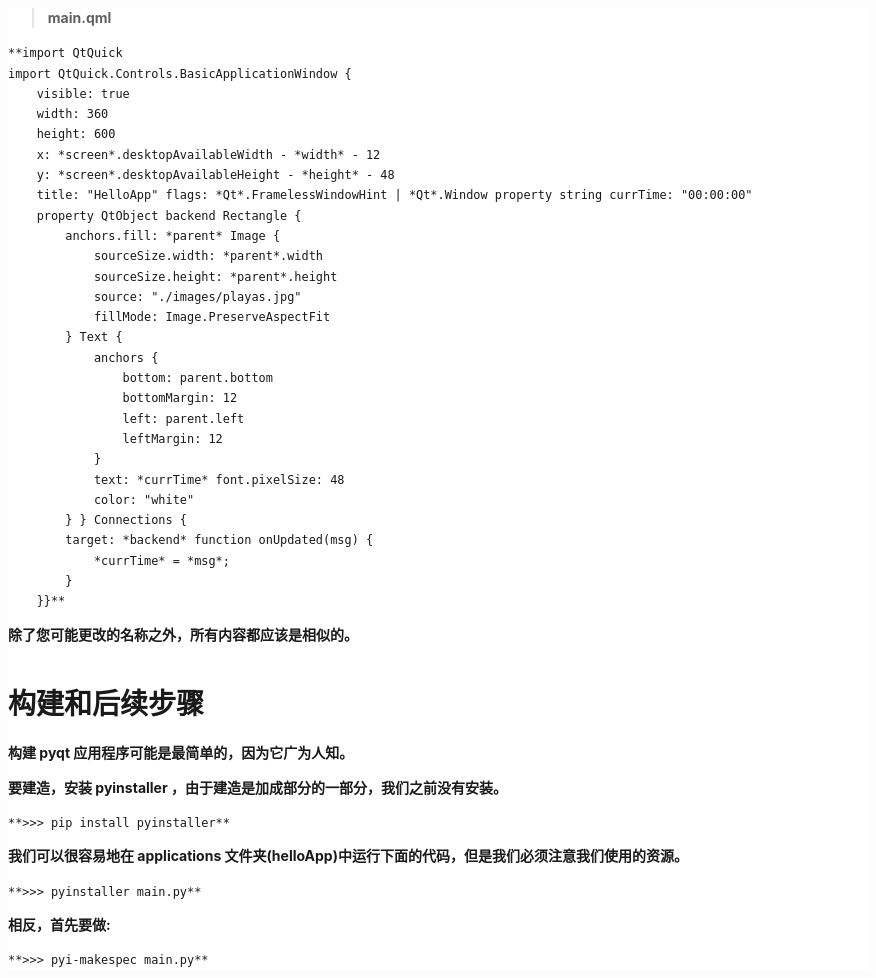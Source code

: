 > **main.qml**

```
**import QtQuick
import QtQuick.Controls.BasicApplicationWindow {
    visible: true
    width: 360
    height: 600
    x: *screen*.desktopAvailableWidth - *width* - 12
    y: *screen*.desktopAvailableHeight - *height* - 48
    title: "HelloApp" flags: *Qt*.FramelessWindowHint | *Qt*.Window property string currTime: "00:00:00"
    property QtObject backend Rectangle {
        anchors.fill: *parent* Image {
            sourceSize.width: *parent*.width
            sourceSize.height: *parent*.height
            source: "./images/playas.jpg"
            fillMode: Image.PreserveAspectFit
        } Text {
            anchors {
                bottom: parent.bottom
                bottomMargin: 12
                left: parent.left
                leftMargin: 12
            }
            text: *currTime* font.pixelSize: 48
            color: "white"
        } } Connections {
        target: *backend* function onUpdated(msg) {
            *currTime* = *msg*;
        }
    }}** 
```

**除了您可能更改的名称之外，所有内容都应该是相似的。**

# **构建和后续步骤**

**构建 pyqt 应用程序可能是最简单的，因为它广为人知。**

**要建造，安装 **pyinstaller** ，由于建造是加成部分的一部分，我们之前没有安装。**

```
**>>> pip install pyinstaller**
```

**我们可以很容易地在 applications 文件夹(helloApp)中运行下面的代码，但是我们必须注意我们使用的资源。**

```
**>>> pyinstaller main.py**
```

**相反，首先要做:**

```
**>>> pyi-makespec main.py**
```
